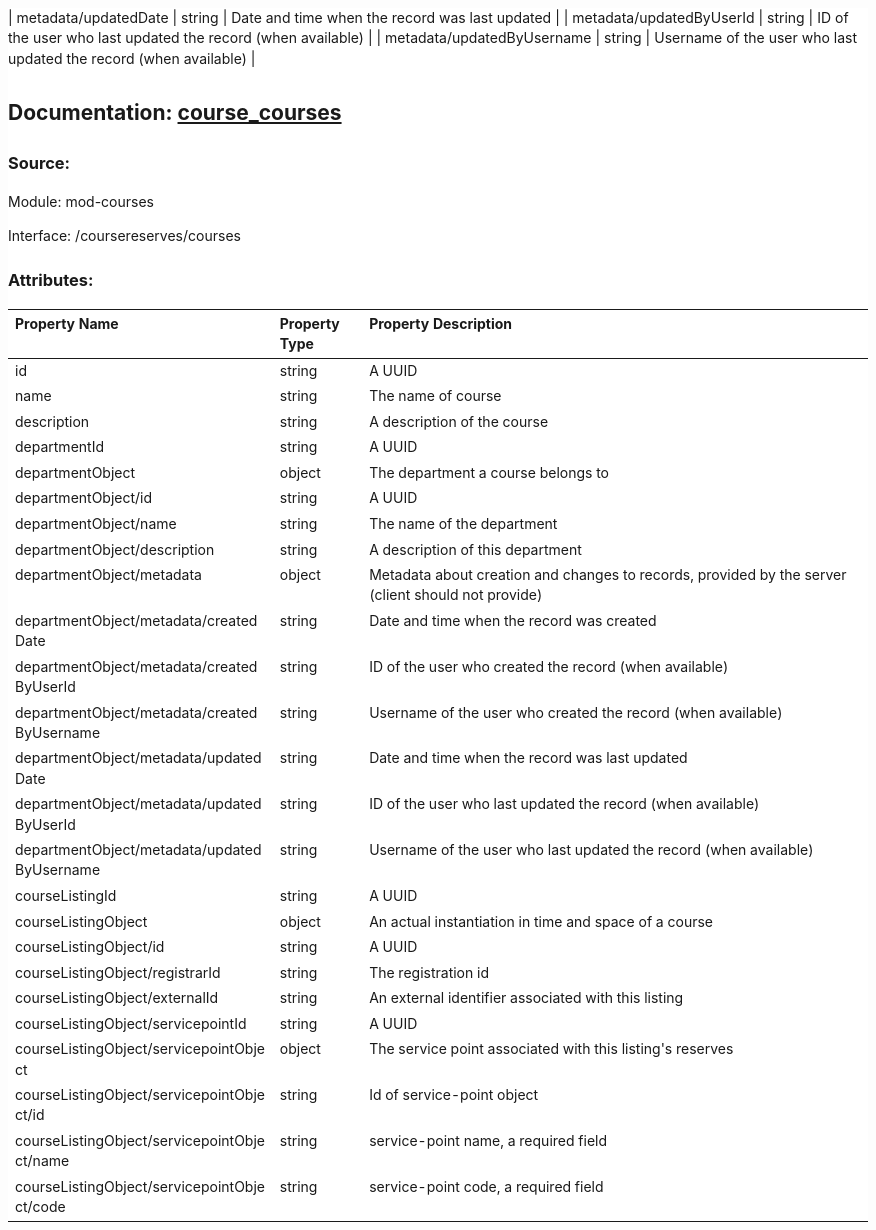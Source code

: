 | metadata/updatedDate                                | string          | Date and time when the record was last updated                                                     |
| metadata/updatedByUserId                            | string          | ID of the user who last updated the record (when available)                                        |
| metadata/updatedByUsername                          | string          | Username of the user who last updated the record (when available)                                  |

## Documentation: [course_courses](course_courses.md)

### Source:

Module: mod-courses

Interface: /coursereserves/courses

### Attributes:

| Property Name                                                           | Property Type   | Property Description                                                                               |
|:------------------------------------------------------------------------|:----------------|:---------------------------------------------------------------------------------------------------|
| id                                                                      | string          | A UUID                                                                                             |
| name                                                                    | string          | The name of course                                                                                 |
| description                                                             | string          | A description of the course                                                                        |
| departmentId                                                            | string          | A UUID                                                                                             |
| departmentObject                                                        | object          | The department a course belongs to                                                                 |
| departmentObject/id                                                     | string          | A UUID                                                                                             |
| departmentObject/name                                                   | string          | The name of the department                                                                         |
| departmentObject/description                                            | string          | A description of this department                                                                   |
| departmentObject/metadata                                               | object          | Metadata about creation and changes to records, provided by the server (client should not provide) |
| departmentObject/metadata/createdDate                                   | string          | Date and time when the record was created                                                          |
| departmentObject/metadata/createdByUserId                               | string          | ID of the user who created the record (when available)                                             |
| departmentObject/metadata/createdByUsername                             | string          | Username of the user who created the record (when available)                                       |
| departmentObject/metadata/updatedDate                                   | string          | Date and time when the record was last updated                                                     |
| departmentObject/metadata/updatedByUserId                               | string          | ID of the user who last updated the record (when available)                                        |
| departmentObject/metadata/updatedByUsername                             | string          | Username of the user who last updated the record (when available)                                  |
| courseListingId                                                         | string          | A UUID                                                                                             |
| courseListingObject                                                     | object          | An actual instantiation in time and space of a course                                              |
| courseListingObject/id                                                  | string          | A UUID                                                                                             |
| courseListingObject/registrarId                                         | string          | The registration id                                                                                |
| courseListingObject/externalId                                          | string          | An external identifier associated with this listing                                                |
| courseListingObject/servicepointId                                      | string          | A UUID                                                                                             |
| courseListingObject/servicepointObject                                  | object          | The service point associated with this listing's reserves                                          |
| courseListingObject/servicepointObject/id                               | string          | Id of service-point object                                                                         |
| courseListingObject/servicepointObject/name                             | string          | service-point name, a required field                                                               |
| courseListingObject/servicepointObject/code                             | string          | service-point code, a required field                                                               |